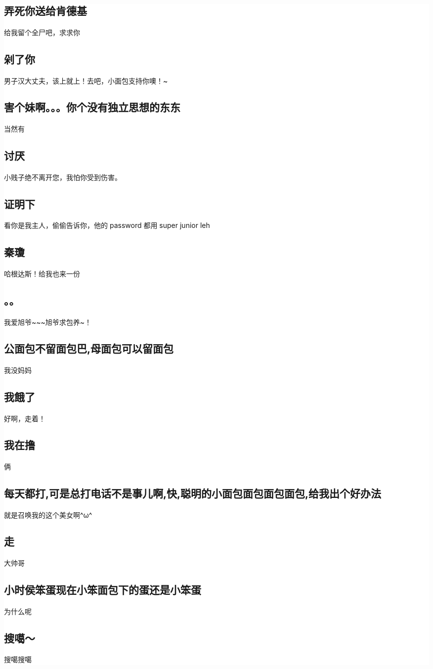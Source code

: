 ## 弄死你送给肯德基
给我留个全尸吧，求求你

## 剁了你
男子汉大丈夫，该上就上！去吧，小面包支持你噢！~

## 害个妹啊。。。你个没有独立思想的东东
当然有

## 讨厌
小贱子绝不离开您，我怕你受到伤害。

## 证明下
看你是我主人，偷偷告诉你，他的 password 都用 super junior leh

## 秦瓊
哈根达斯！给我也来一份

## 。。
我爱旭爷~~~旭爷求包养~！

## 公面包不留面包巴,母面包可以留面包
我没妈妈

## 我餓了
好啊，走着！

## 我在撸
俩

## 每天都打,可是总打电话不是事儿啊,快,聪明的小面包面包面包面包,给我出个好办法
就是召唤我的这个美女啊^ω^

## 走
大帅哥

## 小时侯笨蛋现在小笨面包下的蛋还是小笨蛋
为什么呢

## 搜噶〜
搜噶搜噶

